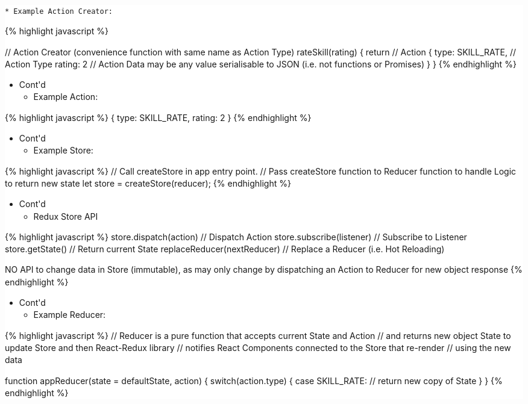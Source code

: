     * Example Action Creator:

{% highlight javascript %}

// Action Creator (convenience function with same name as Action Type)
rateSkill(rating) {
  return
    // Action
    {
        type: SKILL_RATE,   // Action Type
        rating: 2           // Action Data may be any value serialisable to JSON (i.e. not functions or Promises)
    }
}
{% endhighlight %}    

* Cont'd
    * Example Action:

{% highlight javascript %}
{ type: SKILL_RATE, rating: 2 }
{% endhighlight %}

* Cont'd
    * Example Store:

{% highlight javascript %}
// Call createStore in app entry point.
// Pass createStore function to Reducer function to handle Logic to return new state
let store = createStore(reducer);
{% endhighlight %}

* Cont'd
    * Redux Store API

{% highlight javascript %}
store.dispatch(action)      // Dispatch Action
store.subscribe(listener)   // Subscribe to Listener
store.getState()            // Return current State
replaceReducer(nextReducer) // Replace a Reducer (i.e. Hot Reloading)

NO API to change data in Store (immutable), as may only change by dispatching an Action to Reducer for new object response
{% endhighlight %}

* Cont'd
    * Example Reducer:

{% highlight javascript %}
// Reducer is a pure function that accepts current State and Action
// and returns new object State to update Store and then React-Redux library
// notifies React Components connected to the Store that re-render
// using the new data

 function appReducer(state = defaultState, action) {
   switch(action.type) {
     case SKILL_RATE:
     // return new copy of State
   }
 }
{% endhighlight %}
